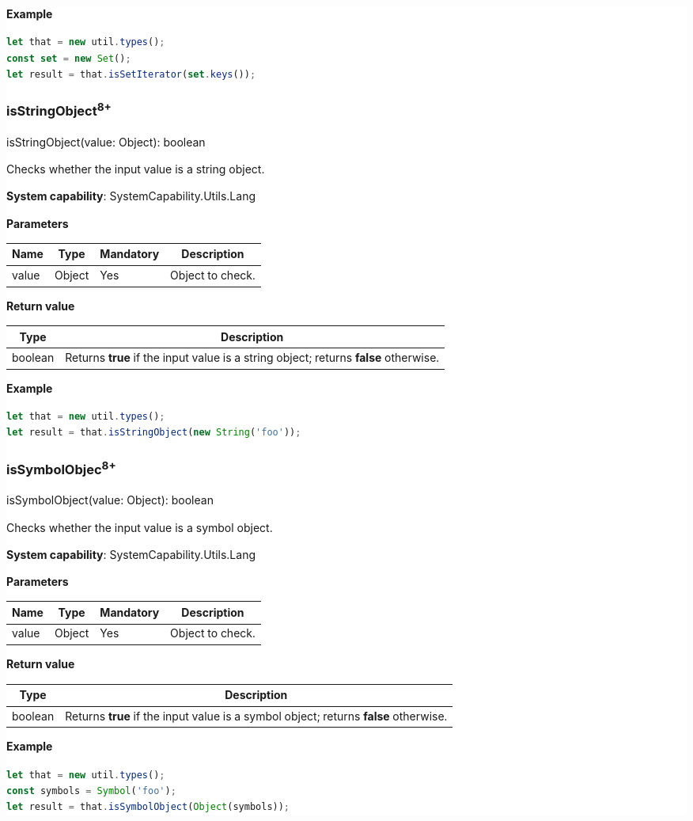 **Example**
  ```js
  let that = new util.types();
  const set = new Set();
  let result = that.isSetIterator(set.keys());
  ```


### isStringObject<sup>8+</sup>

isStringObject(value: Object): boolean

Checks whether the input value is a string object.

**System capability**: SystemCapability.Utils.Lang

**Parameters**

| Name| Type| Mandatory| Description|
| -------- | -------- | -------- | -------- |
| value | Object | Yes| Object to check.|

**Return value**

| Type| Description|
| -------- | -------- |
| boolean | Returns **true** if the input value is a string object; returns **false** otherwise.|

**Example**
  ```js
  let that = new util.types();
  let result = that.isStringObject(new String('foo'));
  ```


### isSymbolObjec<sup>8+</sup>

isSymbolObject(value: Object): boolean

Checks whether the input value is a symbol object.

**System capability**: SystemCapability.Utils.Lang

**Parameters**

| Name| Type| Mandatory| Description|
| -------- | -------- | -------- | -------- |
| value | Object | Yes| Object to check.|

**Return value**

| Type| Description|
| -------- | -------- |
| boolean | Returns **true** if the input value is a symbol object; returns **false** otherwise.|

**Example**
  ```js
  let that = new util.types();
  const symbols = Symbol('foo');
  let result = that.isSymbolObject(Object(symbols));
  ```
